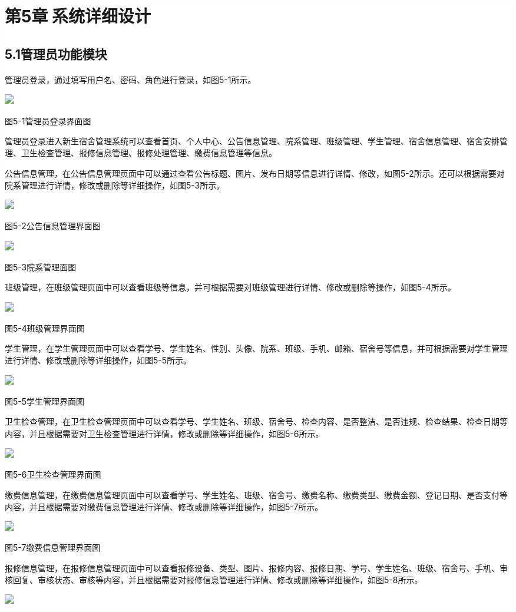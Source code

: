 



# 第5章 系统详细设计

## 5.1管理员功能模块
管理员登录，通过填写用户名、密码、角色进行登录，如图5-1所示。

![](/md/blog.012.png)

图5-1管理员登录界面图

管理员登录进入新生宿舍管理系统可以查看首页、个人中心、公告信息管理、院系管理、班级管理、学生管理、宿舍信息管理、宿舍安排管理、卫生检查管理、报修信息管理、报修处理管理、缴费信息管理等信息。

公告信息管理，在公告信息管理页面中可以通过查看公告标题、图片、发布日期等信息进行详情、修改，如图5-2所示。还可以根据需要对院系管理进行详情，修改或删除等详细操作，如图5-3所示。

![](/md/blog.013.png)

图5-2公告信息管理界面图

![](/md/blog.014.png)

图5-3院系管理面图

班级管理，在班级管理页面中可以查看班级等信息，并可根据需要对班级管理进行详情、修改或删除等操作，如图5-4所示。

![](/md/blog.015.png)

图5-4班级管理界面图

学生管理，在学生管理页面中可以查看学号、学生姓名、性别、头像、院系、班级、手机、邮箱、宿舍号等信息，并可根据需要对学生管理进行详情、修改或删除等详细操作，如图5-5所示。

![](/md/blog.016.png)

图5-5学生管理界面图

卫生检查管理，在卫生检查管理页面中可以查看学号、学生姓名、班级、宿舍号、检查内容、是否整洁、是否违规、检查结果、检查日期等内容，并且根据需要对卫生检查管理进行详情，修改或删除等详细操作，如图5-6所示。

![](/md/blog.017.png)

图5-6卫生检查管理界面图

缴费信息管理，在缴费信息管理页面中可以查看学号、学生姓名、班级、宿舍号、缴费名称、缴费类型、缴费金额、登记日期、是否支付等内容，并且根据需要对缴费信息管理进行详情、修改或删除等详细操作，如图5-7所示。

![](/md/blog.018.png)

图5-7缴费信息管理界面图

报修信息管理，在报修信息管理页面中可以查看报修设备、类型、图片、报修内容、报修日期、学号、学生姓名、班级、宿舍号、手机、审核回复、审核状态、审核等内容，并且根据需要对报修信息管理进行详情、修改或删除等详细操作，如图5-8所示。

![](/md/blog.019.png)
